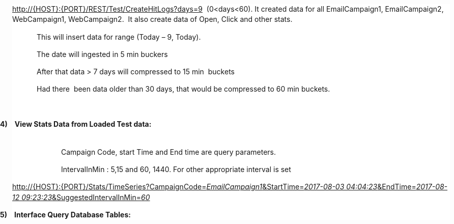 <p class=MsoNormal><a
href="http://localhost:8080/REST/Test/CreateHitLogs?days=9">http://{HOST}:{PORT}/REST/Test/CreateHitLogs?days=9</a><span
style='mso-spacerun:yes'>  </span>(0&lt;days&lt;60). It created data for all
EmailCampaign1, EmailCampaign2, WebCampaign1, WebCampaign2.<span
style='mso-spacerun:yes'>  </span>It also create data of Open, Click and other
stats.</p>

<p class=MsoNormal style='text-indent:36.0pt'>This will insert data for range
(Today – 9, Today). </p>

<p class=MsoNormal style='text-indent:36.0pt'>The date will ingested in 5 min
buckers</p>

<p class=MsoNormal style='text-indent:36.0pt'>After that data &gt; 7 days will
compressed to 15 min<span style='mso-spacerun:yes'>  </span>buckets</p>

<p class=MsoNormal style='text-indent:36.0pt'>Had there<span
style='mso-spacerun:yes'>  </span>been data older than 30 days, that would be
compressed to 60 min buckets.</p>

<p class=MsoListParagraphCxSpFirst style='margin-left:108.0pt;mso-add-space:
auto'><o:p>&nbsp;</o:p></p>

<p class=MsoListParagraphCxSpMiddle style='text-indent:-18.0pt;mso-list:l12 level1 lfo1'><![if !supportLists]><b
style='mso-bidi-font-weight:normal'><span style='mso-bidi-font-family:Calibri;
mso-bidi-theme-font:minor-latin'><span style='mso-list:Ignore'>4)<span
style='font:7.0pt "Times New Roman"'>&nbsp;&nbsp;&nbsp;&nbsp;&nbsp; </span></span></span></b><![endif]><b
style='mso-bidi-font-weight:normal'>View Stats Data from Loaded Test data:<o:p></o:p></b></p>

<p class=MsoListParagraphCxSpMiddle style='margin-left:72.0pt;mso-add-space:
auto'><br>
Campaign Code, start Time and End time are query parameters. </p>

<p class=MsoListParagraphCxSpLast style='margin-left:72.0pt;mso-add-space:auto'>IntervalInMin
: 5,15 and 60, 1440. For other appropriate interval is set</p>

<p class=MsoNormal><a
href="http://localhost:8080/Stats/TimeSeries?CampaignCode=EmailCampaign1&amp;StartTime=2017-08-03%2004:04:23&amp;EndTime=2017-08-12%2009:23:23&amp;SuggestedIntervalInMin=60">http://{HOST}:{PORT}/Stats/TimeSeries?CampaignCode=<i
style='mso-bidi-font-style:normal'>EmailCampaign1</i>&amp;StartTime=<i
style='mso-bidi-font-style:normal'>2017-08-03 04:04:23</i>&amp;EndTime=<i
style='mso-bidi-font-style:normal'>2017-08-12 09:23:23</i>&amp;SuggestedIntervalInMin=<i
style='mso-bidi-font-style:normal'>60</i></a> </p>

<p class=MsoListParagraphCxSpFirst style='text-indent:-18.0pt;mso-list:l12 level1 lfo1'><![if !supportLists]><b
style='mso-bidi-font-weight:normal'><span style='mso-bidi-font-family:Calibri;
mso-bidi-theme-font:minor-latin'><span style='mso-list:Ignore'>5)<span
style='font:7.0pt "Times New Roman"'>&nbsp;&nbsp;&nbsp;&nbsp;&nbsp; </span></span></span></b><![endif]><b
style='mso-bidi-font-weight:normal'>Interface Query Database Tables:<o:p></o:p></b></p>
